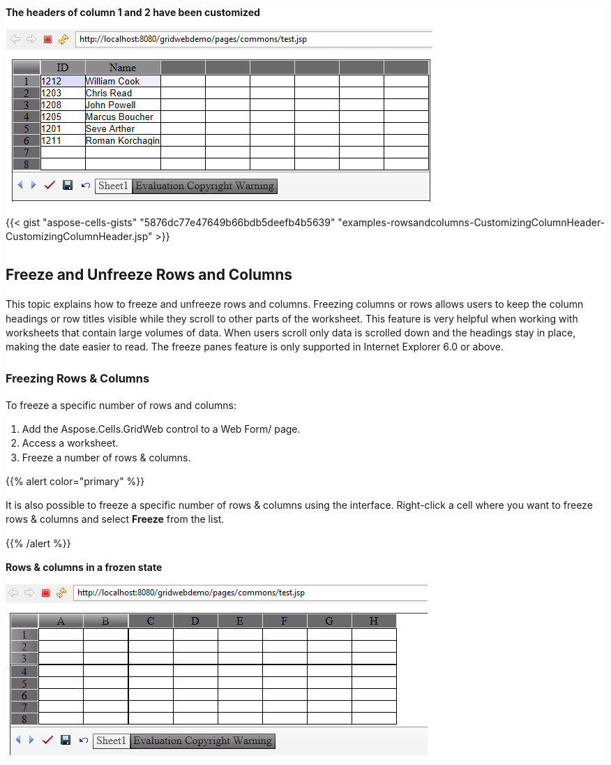 **The headers of column 1 and 2 have been customized** 

![todo:image_alt_text](working-with-rows-and-columns-gridweb_3.png)



{{< gist "aspose-cells-gists" "5876dc77e47649b66bdb5deefb4b5639" "examples-rowsandcolumns-CustomizingColumnHeader-CustomizingColumnHeader.jsp" >}}
## **Freeze and Unfreeze Rows and Columns**
This topic explains how to freeze and unfreeze rows and columns. Freezing columns or rows allows users to keep the column headings or row titles visible while they scroll to other parts of the worksheet. This feature is very helpful when working with worksheets that contain large volumes of data. When users scroll only data is scrolled down and the headings stay in place, making the date easier to read. The freeze panes feature is only supported in Internet Explorer 6.0 or above.
### **Freezing Rows & Columns**
To freeze a specific number of rows and columns:

1. Add the Aspose.Cells.GridWeb control to a Web Form/ page.
1. Access a worksheet.
1. Freeze a number of rows & columns.

{{% alert color="primary" %}} 

It is also possible to freeze a specific number of rows & columns using the interface. Right-click a cell where you want to freeze rows & columns and select **Freeze** from the list.

{{% /alert %}} 

**Rows & columns in a frozen state** 

![todo:image_alt_text](working-with-rows-and-columns-gridweb_4.png)
